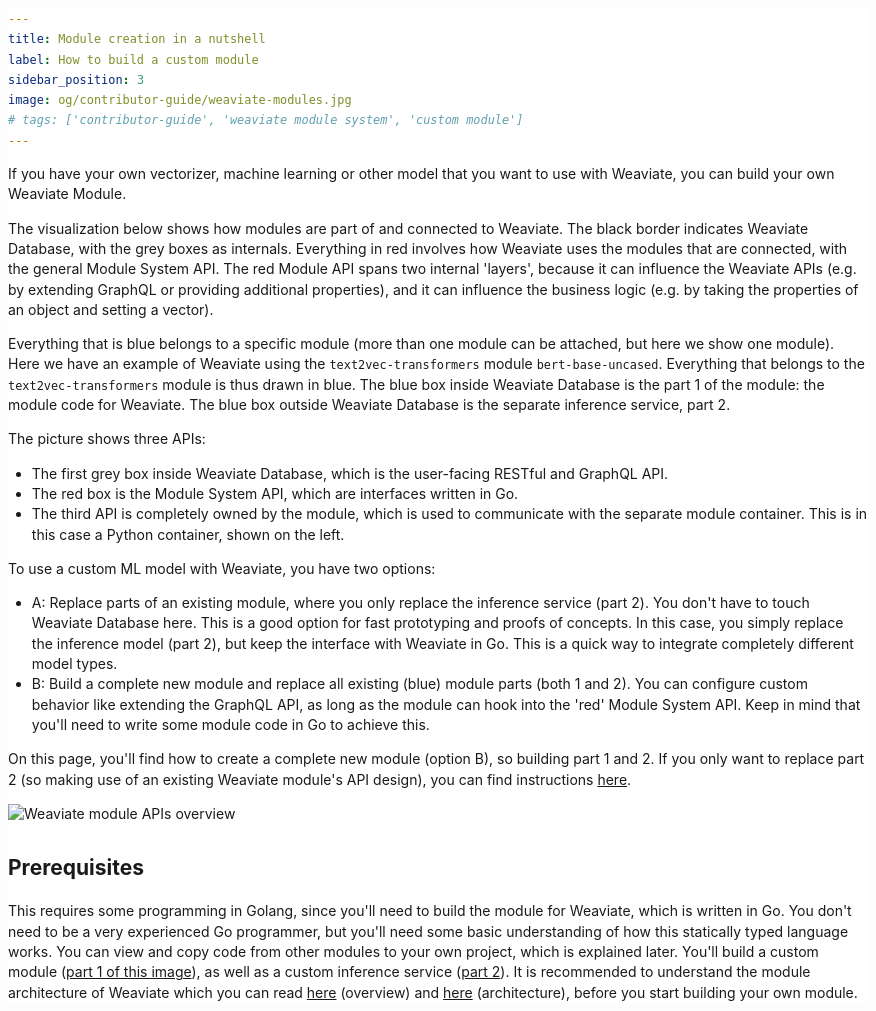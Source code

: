 ```yaml
---
title: Module creation in a nutshell
label: How to build a custom module
sidebar_position: 3
image: og/contributor-guide/weaviate-modules.jpg
# tags: ['contributor-guide', 'weaviate module system', 'custom module']
---
```


If you have your own vectorizer, machine learning or other model that you want to use with Weaviate, you can build your own Weaviate Module.

The visualization below shows how modules are part of and connected to Weaviate. The black border indicates Weaviate Database, with the grey boxes as internals. Everything in red involves how Weaviate uses the modules that are connected, with the general Module System API. The red Module API spans two internal 'layers', because it can influence the Weaviate APIs (e.g. by extending GraphQL or providing additional properties), and it can influence the business logic (e.g. by taking the properties of an object and setting a vector).

Everything that is blue belongs to a specific module (more than one module can be attached, but here we show one module). Here we have an example of Weaviate using the `text2vec-transformers` module `bert-base-uncased`. Everything that belongs to the `text2vec-transformers` module is thus drawn in blue. The blue box inside Weaviate Database is the part 1 of the module: the module code for Weaviate. The blue box outside Weaviate Database is the separate inference service, part 2.

The picture shows three APIs:
* The first grey box inside Weaviate Database, which is the user-facing RESTful and GraphQL API.
* The red box is the Module System API, which are interfaces written in Go.
* The third API is completely owned by the module, which is used to communicate with the separate module container. This is in this case a Python container, shown on the left.

To use a custom ML model with Weaviate, you have two options:
* A: Replace parts of an existing module, where you only replace the inference service (part 2). You don't have to touch Weaviate Database here. This is a good option for fast prototyping and proofs of concepts. In this case, you simply replace the inference model (part 2), but keep the interface with Weaviate in Go. This is a quick way to integrate completely different model types.
* B: Build a complete new module and replace all existing (blue) module parts (both 1 and 2). You can configure custom behavior like extending the GraphQL API, as long as the module can hook into the 'red' Module System API. Keep in mind that you'll need to write some module code in Go to achieve this.

On this page, you'll find how to create a complete new module (option B), so building part 1 and 2. If you only want to replace part 2 (so making use of an existing Weaviate module's API design), you can find instructions [here](/docs/weaviate/modules/custom-modules.md#a-replace-parts-of-an-existing-module).

![Weaviate module APIs overview](/img/contributor-guide/weaviate-modules/weaviate-module-apis.svg "Weaviate module APIs overview")

## Prerequisites

This requires some programming in Golang, since you'll need to build the module for Weaviate, which is written in Go. You don't need to be a very experienced Go programmer, but you'll need some basic understanding of how this statically typed language works. You can view and copy code from other modules to your own project, which is explained later. You'll build a custom module ([part 1 of this image](./architecture.md#visualization)), as well as a custom inference service ([part 2](./architecture.md#visualization)). It is recommended to understand the module architecture of Weaviate which you can read [here](./overview.md) (overview) and [here](./architecture.md) (architecture), before you start building your own module.
